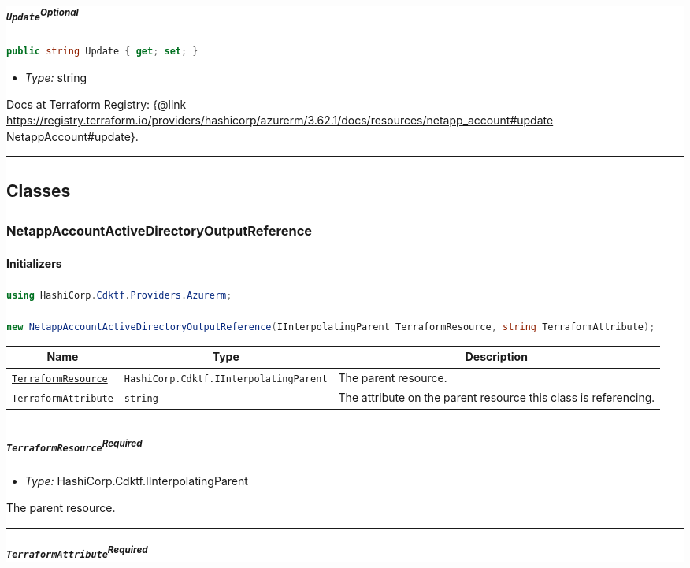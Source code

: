 ##### `Update`<sup>Optional</sup> <a name="Update" id="@cdktf/provider-azurerm.netappAccount.NetappAccountTimeouts.property.update"></a>

```csharp
public string Update { get; set; }
```

- *Type:* string

Docs at Terraform Registry: {@link https://registry.terraform.io/providers/hashicorp/azurerm/3.62.1/docs/resources/netapp_account#update NetappAccount#update}.

---

## Classes <a name="Classes" id="Classes"></a>

### NetappAccountActiveDirectoryOutputReference <a name="NetappAccountActiveDirectoryOutputReference" id="@cdktf/provider-azurerm.netappAccount.NetappAccountActiveDirectoryOutputReference"></a>

#### Initializers <a name="Initializers" id="@cdktf/provider-azurerm.netappAccount.NetappAccountActiveDirectoryOutputReference.Initializer"></a>

```csharp
using HashiCorp.Cdktf.Providers.Azurerm;

new NetappAccountActiveDirectoryOutputReference(IInterpolatingParent TerraformResource, string TerraformAttribute);
```

| **Name** | **Type** | **Description** |
| --- | --- | --- |
| <code><a href="#@cdktf/provider-azurerm.netappAccount.NetappAccountActiveDirectoryOutputReference.Initializer.parameter.terraformResource">TerraformResource</a></code> | <code>HashiCorp.Cdktf.IInterpolatingParent</code> | The parent resource. |
| <code><a href="#@cdktf/provider-azurerm.netappAccount.NetappAccountActiveDirectoryOutputReference.Initializer.parameter.terraformAttribute">TerraformAttribute</a></code> | <code>string</code> | The attribute on the parent resource this class is referencing. |

---

##### `TerraformResource`<sup>Required</sup> <a name="TerraformResource" id="@cdktf/provider-azurerm.netappAccount.NetappAccountActiveDirectoryOutputReference.Initializer.parameter.terraformResource"></a>

- *Type:* HashiCorp.Cdktf.IInterpolatingParent

The parent resource.

---

##### `TerraformAttribute`<sup>Required</sup> <a name="TerraformAttribute" id="@cdktf/provider-azurerm.netappAccount.NetappAccountActiveDirectoryOutputReference.Initializer.parameter.terraformAttribute"></a>
